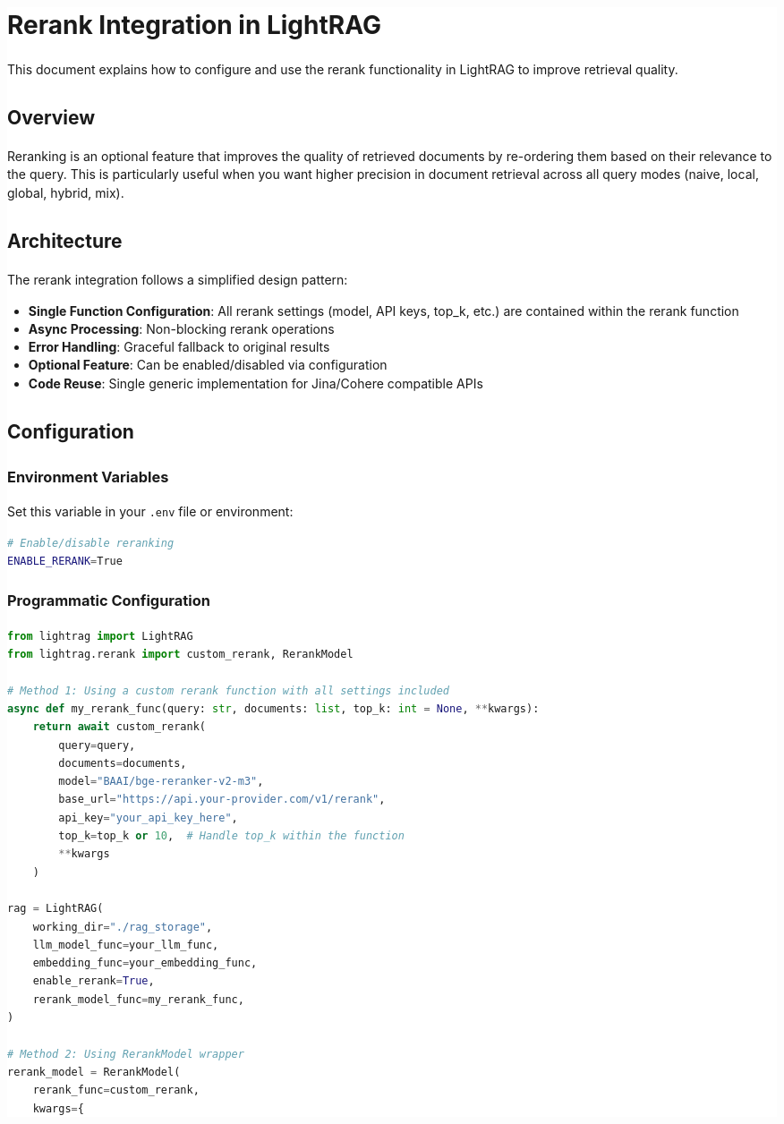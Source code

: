 # Rerank Integration in LightRAG

This document explains how to configure and use the rerank functionality in LightRAG to improve retrieval quality.

## Overview

Reranking is an optional feature that improves the quality of retrieved documents by re-ordering them based on their relevance to the query. This is particularly useful when you want higher precision in document retrieval across all query modes (naive, local, global, hybrid, mix).

## Architecture

The rerank integration follows a simplified design pattern:

- **Single Function Configuration**: All rerank settings (model, API keys, top_k, etc.) are contained within the rerank function
- **Async Processing**: Non-blocking rerank operations
- **Error Handling**: Graceful fallback to original results
- **Optional Feature**: Can be enabled/disabled via configuration
- **Code Reuse**: Single generic implementation for Jina/Cohere compatible APIs

## Configuration

### Environment Variables

Set this variable in your `.env` file or environment:

```bash
# Enable/disable reranking
ENABLE_RERANK=True
```

### Programmatic Configuration

```python
from lightrag import LightRAG
from lightrag.rerank import custom_rerank, RerankModel

# Method 1: Using a custom rerank function with all settings included
async def my_rerank_func(query: str, documents: list, top_k: int = None, **kwargs):
    return await custom_rerank(
        query=query,
        documents=documents,
        model="BAAI/bge-reranker-v2-m3",
        base_url="https://api.your-provider.com/v1/rerank",
        api_key="your_api_key_here",
        top_k=top_k or 10,  # Handle top_k within the function
        **kwargs
    )

rag = LightRAG(
    working_dir="./rag_storage",
    llm_model_func=your_llm_func,
    embedding_func=your_embedding_func,
    enable_rerank=True,
    rerank_model_func=my_rerank_func,
)

# Method 2: Using RerankModel wrapper
rerank_model = RerankModel(
    rerank_func=custom_rerank,
    kwargs={
```